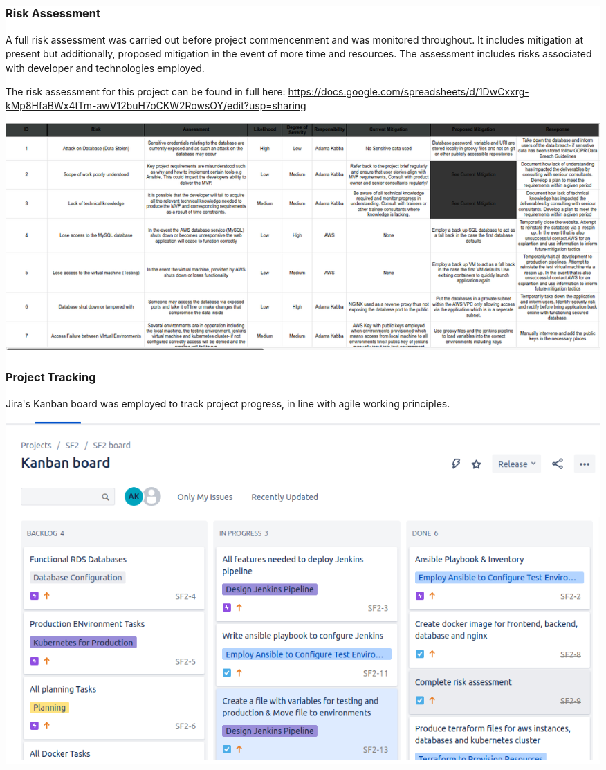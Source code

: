 ### Risk Assessment 
A full risk assessment was carried out before project commencenment and was monitored throughout. It includes mitigation at present but additionally, proposed mitigation in the event of more time and resources. The assessment includes risks associated with developer and technologies employed. 

The risk assessment for this project can be found in full here:
https://docs.google.com/spreadsheets/d/1DwCxxrg-kMp8HfaBWx4tTm-awV12buH7oCKW2RowsOY/edit?usp=sharing

![risk-assessment](https://github.com/adamal5/SFIA2/blob/development2.1/images/riskas.png)


### Project Tracking 
Jira's Kanban board was employed to track project progress, in line with agile working principles. 

![kanaban-board](https://github.com/adamal5/SFIA2/blob/development2.1/images/kanban.png)
